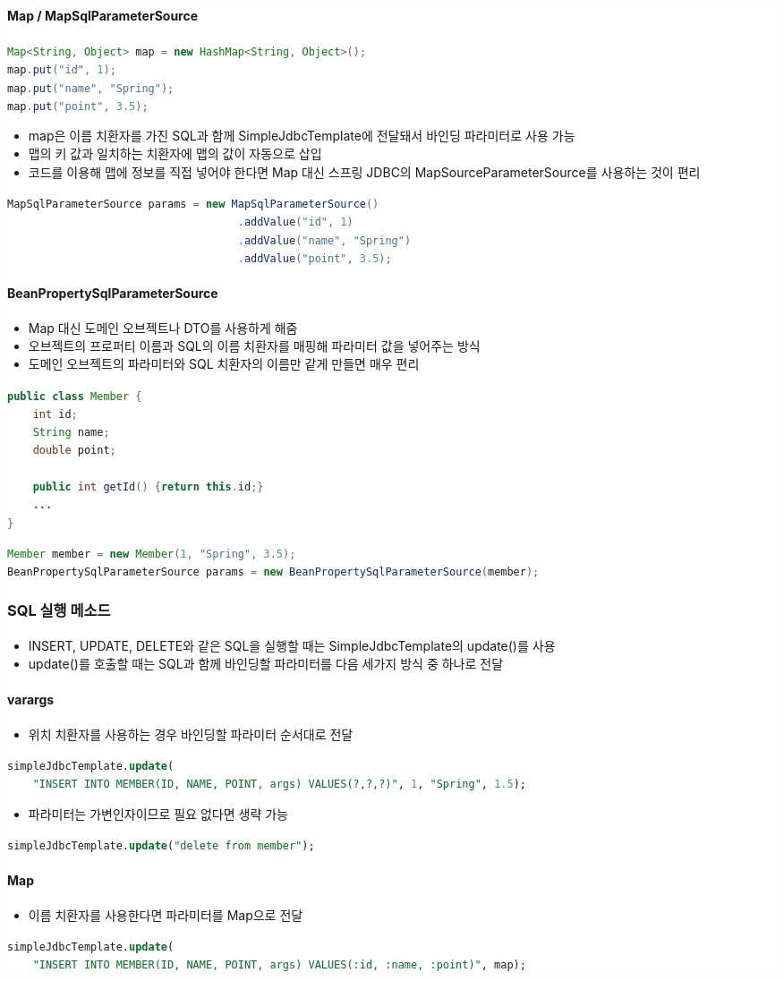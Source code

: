 #### Map / MapSqlParameterSource
```java
Map<String, Object> map = new HashMap<String, Object>();
map.put("id", 1);
map.put("name", "Spring");
map.put("point", 3.5);
```
- map은 이름 치환자를 가진 SQL과 함께 SimpleJdbcTemplate에 전달돼서 바인딩 파라미터로 사용 가능
- 맵의 키 값과 일치하는 치환자에 맵의 값이 자동으로 삽입
- 코드를 이용해 맵에 정보를 직접 넣어야 한다면 Map 대신 스프링 JDBC의 MapSourceParameterSource를 사용하는 것이 편리
```java
MapSqlParameterSource params = new MapSqlParameterSource()
                                    .addValue("id", 1)
                                    .addValue("name", "Spring")
                                    .addValue("point", 3.5);
```

#### BeanPropertySqlParameterSource
- Map 대신 도메인 오브젝트나 DTO를 사용하게 해줌
- 오브젝트의 프로퍼티 이름과 SQL의 이름 치환자를 매핑해 파라미터 값을 넣어주는 방식
- 도메인 오브젝트의 파라미터와 SQL 치환자의 이름만 같게 만들면 매우 편리
```java
public class Member {
    int id;
    String name;
    double point;
    
    public int getId() {return this.id;}
    ...
}
```

```java
Member member = new Member(1, "Spring", 3.5);
BeanPropertySqlParameterSource params = new BeanPropertySqlParameterSource(member);
```

### SQL 실행 메소드
- INSERT, UPDATE, DELETE와 같은 SQL을 실행할 때는 SimpleJdbcTemplate의 update()를 사용
- update()를 호출할 때는 SQL과 함께 바인딩할 파라미터를 다음 세가지 방식 중 하나로 전달

#### varargs
- 위치 치환자를 사용하는 경우 바인딩할 파라미터 순서대로 전달
```sql
simpleJdbcTemplate.update(
    "INSERT INTO MEMBER(ID, NAME, POINT, args) VALUES(?,?,?)", 1, "Spring", 1.5);
```
- 파라미터는 가변인자이므로 필요 없다면 생략 가능
```sql
simpleJdbcTemplate.update("delete from member");
```

#### Map
- 이름 치환자를 사용한다면 파라미터를 Map으로 전달
```sql
simpleJdbcTemplate.update(
    "INSERT INTO MEMBER(ID, NAME, POINT, args) VALUES(:id, :name, :point)", map);
```
